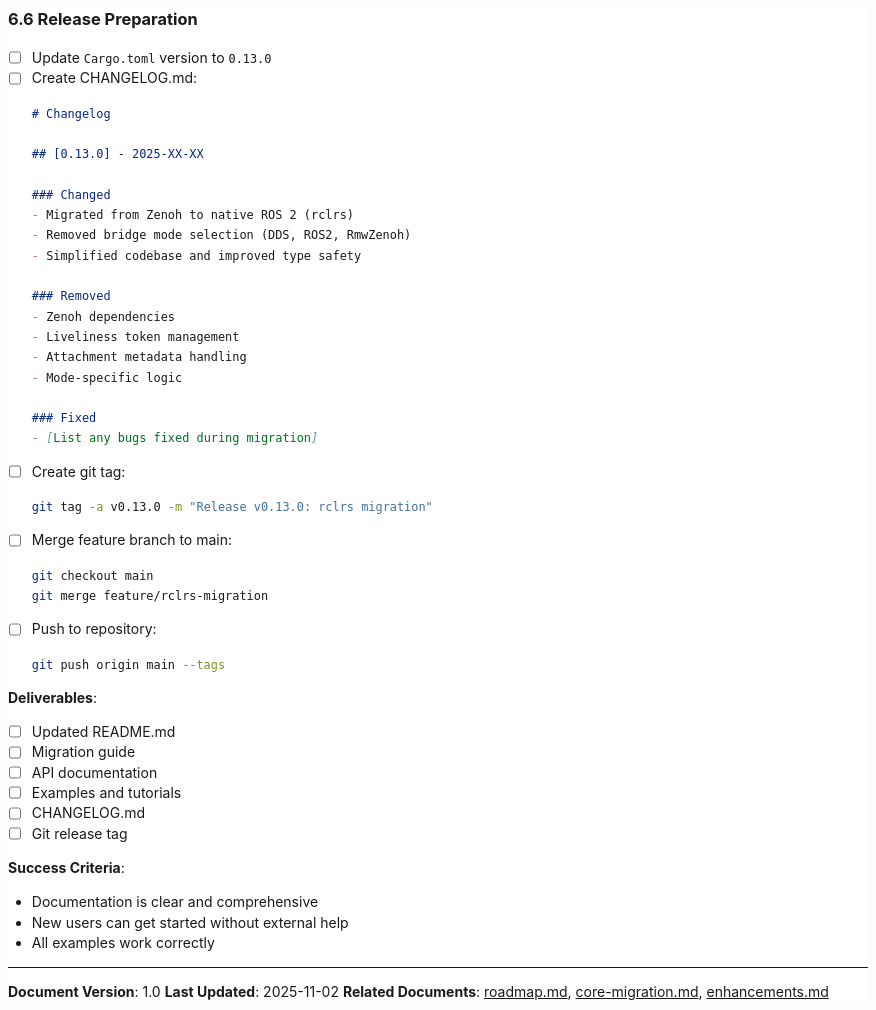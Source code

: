 ### 6.6 Release Preparation

- [ ] Update `Cargo.toml` version to `0.13.0`
- [ ] Create CHANGELOG.md:
  ```markdown
  # Changelog

  ## [0.13.0] - 2025-XX-XX

  ### Changed
  - Migrated from Zenoh to native ROS 2 (rclrs)
  - Removed bridge mode selection (DDS, ROS2, RmwZenoh)
  - Simplified codebase and improved type safety

  ### Removed
  - Zenoh dependencies
  - Liveliness token management
  - Attachment metadata handling
  - Mode-specific logic

  ### Fixed
  - [List any bugs fixed during migration]
  ```
- [ ] Create git tag:
  ```bash
  git tag -a v0.13.0 -m "Release v0.13.0: rclrs migration"
  ```
- [ ] Merge feature branch to main:
  ```bash
  git checkout main
  git merge feature/rclrs-migration
  ```
- [ ] Push to repository:
  ```bash
  git push origin main --tags
  ```

**Deliverables**:
- [ ] Updated README.md
- [ ] Migration guide
- [ ] API documentation
- [ ] Examples and tutorials
- [ ] CHANGELOG.md
- [ ] Git release tag

**Success Criteria**:
- Documentation is clear and comprehensive
- New users can get started without external help
- All examples work correctly

---

**Document Version**: 1.0
**Last Updated**: 2025-11-02
**Related Documents**: [roadmap.md](../roadmap.md), [core-migration.md](core-migration.md), [enhancements.md](enhancements.md)
